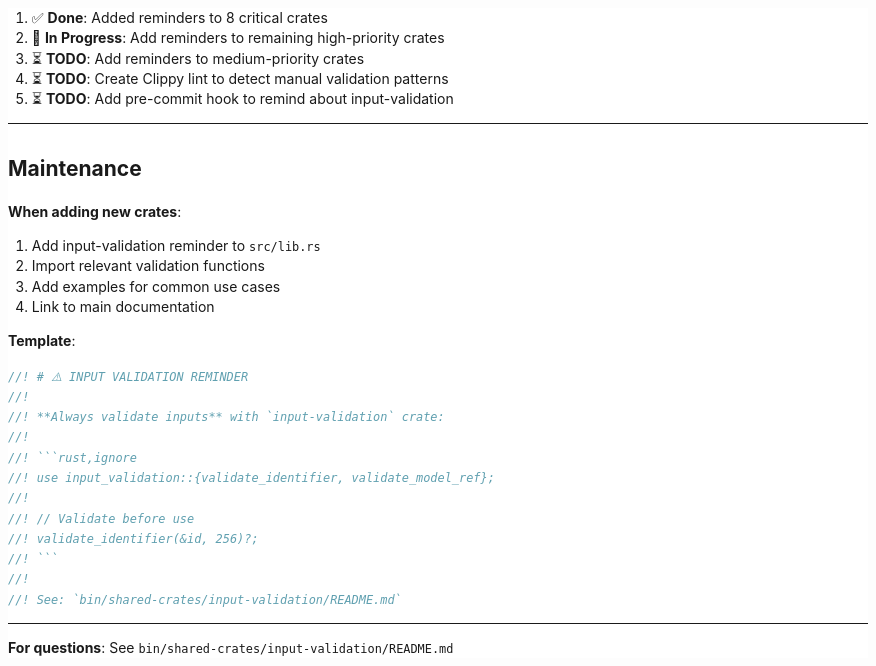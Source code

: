 1. ✅ **Done**: Added reminders to 8 critical crates
2. 🔄 **In Progress**: Add reminders to remaining high-priority crates
3. ⏳ **TODO**: Add reminders to medium-priority crates
4. ⏳ **TODO**: Create Clippy lint to detect manual validation patterns
5. ⏳ **TODO**: Add pre-commit hook to remind about input-validation

---

## Maintenance

**When adding new crates**:

1. Add input-validation reminder to `src/lib.rs`
2. Import relevant validation functions
3. Add examples for common use cases
4. Link to main documentation

**Template**:

```rust
//! # ⚠️ INPUT VALIDATION REMINDER
//!
//! **Always validate inputs** with `input-validation` crate:
//!
//! ```rust,ignore
//! use input_validation::{validate_identifier, validate_model_ref};
//!
//! // Validate before use
//! validate_identifier(&id, 256)?;
//! ```
//!
//! See: `bin/shared-crates/input-validation/README.md`
```

---

**For questions**: See `bin/shared-crates/input-validation/README.md`
